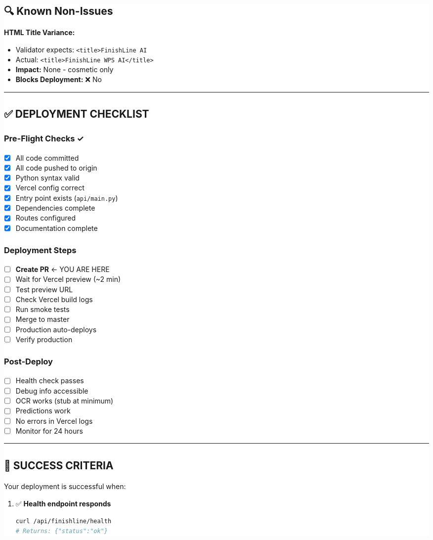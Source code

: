 
## 🔍 Known Non-Issues

**HTML Title Variance:**
- Validator expects: `<title>FinishLine AI`
- Actual: `<title>FinishLine WPS AI</title>`
- **Impact:** None - cosmetic only
- **Blocks Deployment:** ❌ No

---

## ✅ DEPLOYMENT CHECKLIST

### Pre-Flight Checks ✓
- [x] All code committed
- [x] All code pushed to origin
- [x] Python syntax valid
- [x] Vercel config correct
- [x] Entry point exists (`api/main.py`)
- [x] Dependencies complete
- [x] Routes configured
- [x] Documentation complete

### Deployment Steps
- [ ] **Create PR** ← YOU ARE HERE
- [ ] Wait for Vercel preview (~2 min)
- [ ] Test preview URL
- [ ] Check Vercel build logs
- [ ] Run smoke tests
- [ ] Merge to master
- [ ] Production auto-deploys
- [ ] Verify production

### Post-Deploy
- [ ] Health check passes
- [ ] Debug info accessible
- [ ] OCR works (stub at minimum)
- [ ] Predictions work
- [ ] No errors in Vercel logs
- [ ] Monitor for 24 hours

---

## 🎯 SUCCESS CRITERIA

Your deployment is successful when:

1. ✅ **Health endpoint responds**
   ```bash
   curl /api/finishline/health
   # Returns: {"status":"ok"}
   ```
